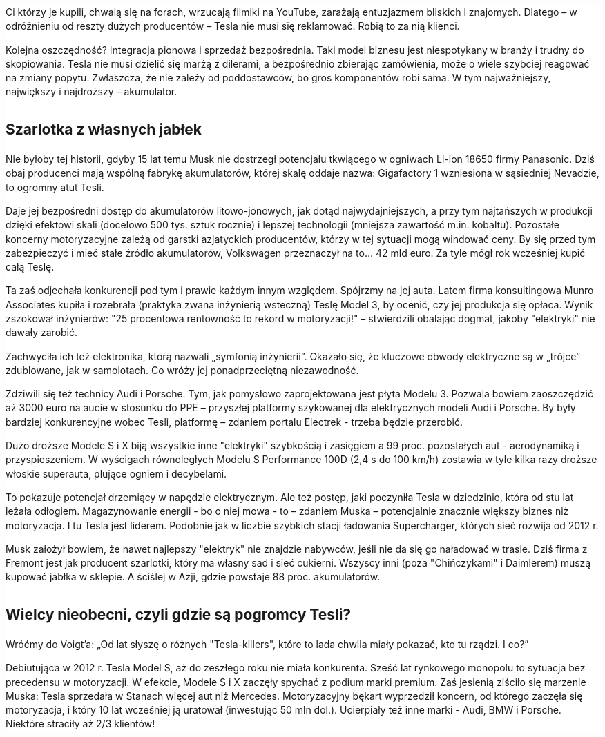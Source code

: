 Ci którzy je kupili, chwalą się na forach, wrzucają filmiki na YouTube, zarażają entuzjazmem bliskich i znajomych. Dlatego – w odróżnieniu od reszty dużych producentów – Tesla nie musi się reklamować. Robią to za nią klienci.

Kolejna oszczędność? Integracja pionowa i sprzedaż bezpośrednia. Taki model biznesu jest niespotykany w branży i trudny do skopiowania. Tesla nie musi dzielić się marżą z dilerami, a bezpośrednio zbierając zamówienia, może o wiele szybciej reagować na zmiany popytu. Zwłaszcza, że nie zależy od poddostawców, bo gros komponentów robi sama. W tym najważniejszy, największy i najdroższy – akumulator.

## Szarlotka z własnych jabłek

Nie byłoby tej historii, gdyby 15 lat temu Musk nie dostrzegł potencjału tkwiącego w ogniwach Li-ion 18650 firmy Panasonic. Dziś obaj producenci mają wspólną fabrykę akumulatorów, której skalę oddaje nazwa: Gigafactory 1 wzniesiona w sąsiedniej Nevadzie, to ogromny atut Tesli.

Daje jej bezpośredni dostęp do akumulatorów litowo-jonowych, jak dotąd najwydajniejszych, a przy tym najtańszych w produkcji dzięki efektowi skali (docelowo 500 tys. sztuk rocznie) i lepszej technologii (mniejsza zawartość m.in. kobaltu).
Pozostałe koncerny motoryzacyjne zależą od garstki azjatyckich producentów, którzy w tej sytuacji mogą windować ceny. By się przed tym zabezpieczyć i mieć stałe źródło akumulatorów, Volkswagen przeznaczył na to… 42 mld euro. Za tyle mógł rok wcześniej kupić całą Teslę.

Ta zaś odjechała konkurencji pod tym i prawie każdym innym względem. Spójrzmy na jej auta. Latem firma konsultingowa Munro Associates kupiła i rozebrała (praktyka zwana inżynierią wsteczną) Teslę Model 3, by ocenić, czy jej produkcja się opłaca. Wynik zszokował inżynierów: "25 procentowa rentowność to rekord w motoryzacji!" – stwierdzili obalając dogmat, jakoby "elektryki" nie dawały zarobić.

Zachwyciła ich też elektronika, którą nazwali „symfonią inżynierii”. Okazało się, że kluczowe obwody elektryczne są w „trójce” zdublowane, jak w samolotach. Co wróży jej ponadprzeciętną niezawodność.

Zdziwili się też technicy Audi i Porsche. Tym, jak pomysłowo zaprojektowana jest płyta Modelu 3. Pozwala bowiem zaoszczędzić aż 3000 euro na aucie w stosunku do PPE – przyszłej platformy szykowanej dla elektrycznych modeli Audi i Porsche. By były bardziej konkurencyjne wobec Tesli, platformę – zdaniem portalu Electrek - trzeba będzie przerobić.

Dużo droższe Modele S i X biją wszystkie inne "elektryki" szybkością i zasięgiem a 99 proc. pozostałych aut - aerodynamiką i przyspieszeniem. W wyścigach równoległych Modelu S Performance 100D (2,4 s do 100 km/h) zostawia w tyle kilka razy droższe włoskie superauta, plujące ogniem i decybelami.

To pokazuje potencjał drzemiący w napędzie elektrycznym. Ale też postęp, jaki poczyniła Tesla w dziedzinie, która od stu lat leżała odłogiem. Magazynowanie energii - bo o niej mowa - to – zdaniem Muska – potencjalnie znacznie większy biznes niż motoryzacja. I tu Tesla jest liderem. Podobnie jak w liczbie szybkich stacji ładowania Supercharger, których sieć rozwija od 2012 r.

Musk założył bowiem, że nawet najlepszy "elektryk" nie znajdzie nabywców, jeśli nie da się go naładować w trasie. Dziś firma z Fremont jest jak producent szarlotki, który ma własny sad i sieć cukierni. Wszyscy inni (poza "Chińczykami" i Daimlerem) muszą kupować jabłka w sklepie. A ściślej w Azji, gdzie powstaje 88 proc. akumulatorów.

## Wielcy nieobecni, czyli gdzie są pogromcy Tesli?

Wróćmy do Voigt’a: „Od lat słyszę o różnych "Tesla-killers", które to lada chwila miały pokazać, kto tu rządzi. I co?”

Debiutująca w 2012 r. Tesla Model S, aż do zeszłego roku nie miała konkurenta. Sześć lat rynkowego monopolu to sytuacja bez precedensu w motoryzacji. W efekcie, Modele S i X zaczęły spychać z podium marki premium. Zaś jesienią ziściło się marzenie Muska: Tesla sprzedała w Stanach więcej aut niż Mercedes. Motoryzacyjny bękart wyprzedził koncern, od którego zaczęła się motoryzacja, i który 10 lat wcześniej ją uratował (inwestując 50 mln dol.). Ucierpiały też inne marki - Audi, BMW i Porsche. Niektóre straciły aż 2/3 klientów!
